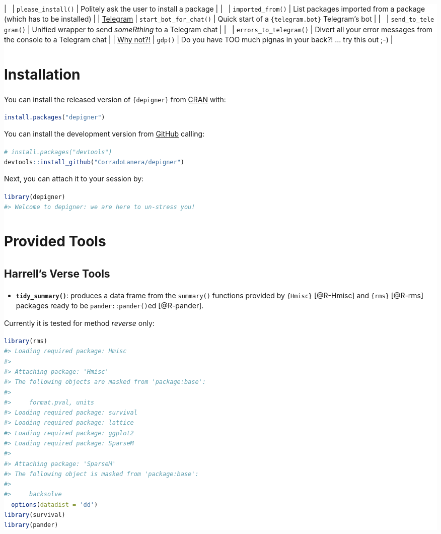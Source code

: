 |                                          | `please_install()`        | Politely ask the user to install a package                                                  |
|                                          | `imported_from()`         | List packages imported from a package (which has to be installed)                           |
| [Telegram](#telegram-tools)              | `start_bot_for_chat()`    | Quick start of a `{telegram.bot}` Telegram’s bot                                            |
|                                          | `send_to_telegram()`      | Unified wrapper to send *someRthing* to a Telegram chat                                     |
|                                          | `errors_to_telegram()`    | Divert all your error messages from the console to a Telegram chat                          |
| [Why not?!](#why-not)                    | `gdp()`                   | Do you have TOO much pignas in your back?! … try this out ;-)                               |

# Installation

You can install the released version of `{depigner}` from
[CRAN](https://CRAN.R-project.org) with:

``` r
install.packages("depigner")
```

You can install the development version from
[GitHub](https://github.com/) calling:

``` r
# install.packages("devtools")
devtools::install_github("CorradoLanera/depigner")
```

Next, you can attach it to your session by:

``` r
library(depigner)
#> Welcome to depigner: we are here to un-stress you!
```

# Provided Tools

## Harrell’s Verse Tools

- **`tidy_summary()`**: produces a data frame from the `summary()`
  functions provided by `{Hmisc}` \[@R-Hmisc\] and `{rms}` \[@R-rms\]
  packages ready to be `pander::pander()`ed \[@R-pander\].

Currently it is tested for method *reverse* only:

``` r
library(rms)
#> Loading required package: Hmisc
#> 
#> Attaching package: 'Hmisc'
#> The following objects are masked from 'package:base':
#> 
#>     format.pval, units
#> Loading required package: survival
#> Loading required package: lattice
#> Loading required package: ggplot2
#> Loading required package: SparseM
#> 
#> Attaching package: 'SparseM'
#> The following object is masked from 'package:base':
#> 
#>     backsolve
  options(datadist = 'dd')
library(survival)
library(pander)

```

[^1]: You can find all the possible meanings of *pigna*